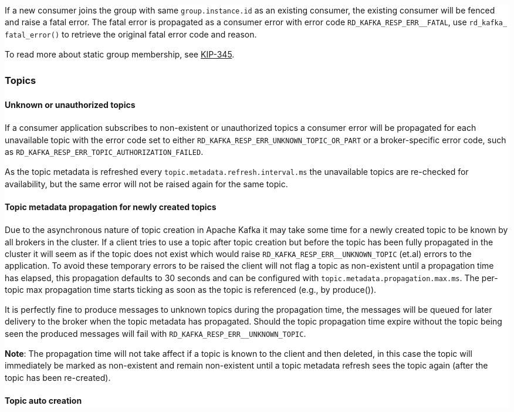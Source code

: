 If a new consumer joins the group with same `group.instance.id` as an
existing consumer, the existing consumer will be fenced and raise a fatal error.
The fatal error is propagated as a consumer error with error code
`RD_KAFKA_RESP_ERR__FATAL`, use `rd_kafka_fatal_error()` to retrieve
the original fatal error code and reason.

To read more about static group membership, see [KIP-345](https://cwiki.apache.org/confluence/display/KAFKA/KIP-345%3A+Introduce+static+membership+protocol+to+reduce+consumer+rebalances).


### Topics

#### Unknown or unauthorized topics

If a consumer application subscribes to non-existent or unauthorized topics
a consumer error will be propagated for each unavailable topic with the
error code set to either `RD_KAFKA_RESP_ERR_UNKNOWN_TOPIC_OR_PART` or a
broker-specific error code, such as
`RD_KAFKA_RESP_ERR_TOPIC_AUTHORIZATION_FAILED`.

As the topic metadata is refreshed every `topic.metadata.refresh.interval.ms`
the unavailable topics are re-checked for availability, but the same error
will not be raised again for the same topic.

#### Topic metadata propagation for newly created topics

Due to the asynchronous nature of topic creation in Apache Kafka it may
take some time for a newly created topic to be known by all brokers in the
cluster.
If a client tries to use a topic after topic creation but before the topic
has been fully propagated in the cluster it will seem as if the topic does not
exist which would raise `RD_KAFKA_RESP_ERR__UNKNOWN_TOPIC` (et.al)
errors to the application.
To avoid these temporary errors to be raised the client will not flag
a topic as non-existent until a propagation time has elapsed, this propagation
defaults to 30 seconds and can be configured with
`topic.metadata.propagation.max.ms`.
The per-topic max propagation time starts ticking as soon as the topic is
referenced (e.g., by produce()).

It is perfectly fine to produce messages to unknown topics during the
propagation time, the messages will be queued for later delivery to the broker
when the topic metadata has propagated.
Should the topic propagation time expire without the topic being seen the
produced messages will fail with `RD_KAFKA_RESP_ERR__UNKNOWN_TOPIC`.

**Note**: The propagation time will not take affect if a topic is known to
          the client and then deleted, in this case the topic will immediately
          be marked as non-existent and remain non-existent until a topic
          metadata refresh sees the topic again (after the topic has been
          re-created).


#### Topic auto creation
